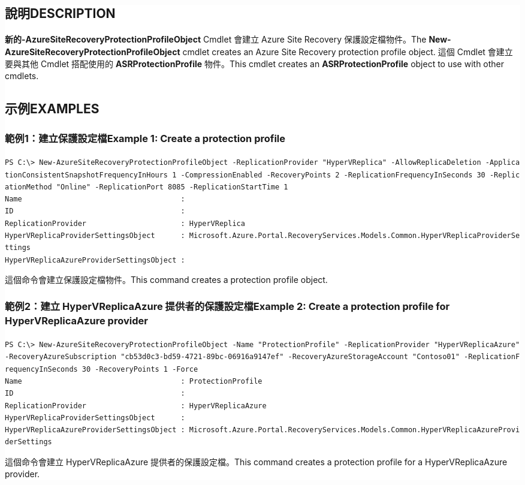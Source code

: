 ## <span data-ttu-id="b6de2-107">說明</span><span class="sxs-lookup"><span data-stu-id="b6de2-107">DESCRIPTION</span></span>
<span data-ttu-id="b6de2-108">**新的-AzureSiteRecoveryProtectionProfileObject** Cmdlet 會建立 Azure Site Recovery 保護設定檔物件。</span><span class="sxs-lookup"><span data-stu-id="b6de2-108">The **New-AzureSiteRecoveryProtectionProfileObject** cmdlet creates an Azure Site Recovery protection profile object.</span></span>
<span data-ttu-id="b6de2-109">這個 Cmdlet 會建立要與其他 Cmdlet 搭配使用的 **ASRProtectionProfile** 物件。</span><span class="sxs-lookup"><span data-stu-id="b6de2-109">This cmdlet creates an **ASRProtectionProfile** object to use with other cmdlets.</span></span>

## <span data-ttu-id="b6de2-110">示例</span><span class="sxs-lookup"><span data-stu-id="b6de2-110">EXAMPLES</span></span>

### <span data-ttu-id="b6de2-111">範例1：建立保護設定檔</span><span class="sxs-lookup"><span data-stu-id="b6de2-111">Example 1: Create a protection profile</span></span>
```
PS C:\> New-AzureSiteRecoveryProtectionProfileObject -ReplicationProvider "HyperVReplica" -AllowReplicaDeletion -ApplicationConsistentSnapshotFrequencyInHours 1 -CompressionEnabled -RecoveryPoints 2 -ReplicationFrequencyInSeconds 30 -ReplicationMethod "Online" -ReplicationPort 8085 -ReplicationStartTime 1
Name                                     : 
ID                                       : 
ReplicationProvider                      : HyperVReplica
HyperVReplicaProviderSettingsObject      : Microsoft.Azure.Portal.RecoveryServices.Models.Common.HyperVReplicaProviderSettings
HyperVReplicaAzureProviderSettingsObject :
```

<span data-ttu-id="b6de2-112">這個命令會建立保護設定檔物件。</span><span class="sxs-lookup"><span data-stu-id="b6de2-112">This command creates a protection profile object.</span></span>

### <span data-ttu-id="b6de2-113">範例2：建立 HyperVReplicaAzure 提供者的保護設定檔</span><span class="sxs-lookup"><span data-stu-id="b6de2-113">Example 2: Create a protection profile for HyperVReplicaAzure provider</span></span>
```
PS C:\> New-AzureSiteRecoveryProtectionProfileObject -Name "ProtectionProfile" -ReplicationProvider "HyperVReplicaAzure" -RecoveryAzureSubscription "cb53d0c3-bd59-4721-89bc-06916a9147ef" -RecoveryAzureStorageAccount "Contoso01" -ReplicationFrequencyInSeconds 30 -RecoveryPoints 1 -Force
Name                                     : ProtectionProfile
ID                                       : 
ReplicationProvider                      : HyperVReplicaAzure
HyperVReplicaProviderSettingsObject      : 
HyperVReplicaAzureProviderSettingsObject : Microsoft.Azure.Portal.RecoveryServices.Models.Common.HyperVReplicaAzureProviderSettings
```

<span data-ttu-id="b6de2-114">這個命令會建立 HyperVReplicaAzure 提供者的保護設定檔。</span><span class="sxs-lookup"><span data-stu-id="b6de2-114">This command creates a protection profile for a HyperVReplicaAzure provider.</span></span>
